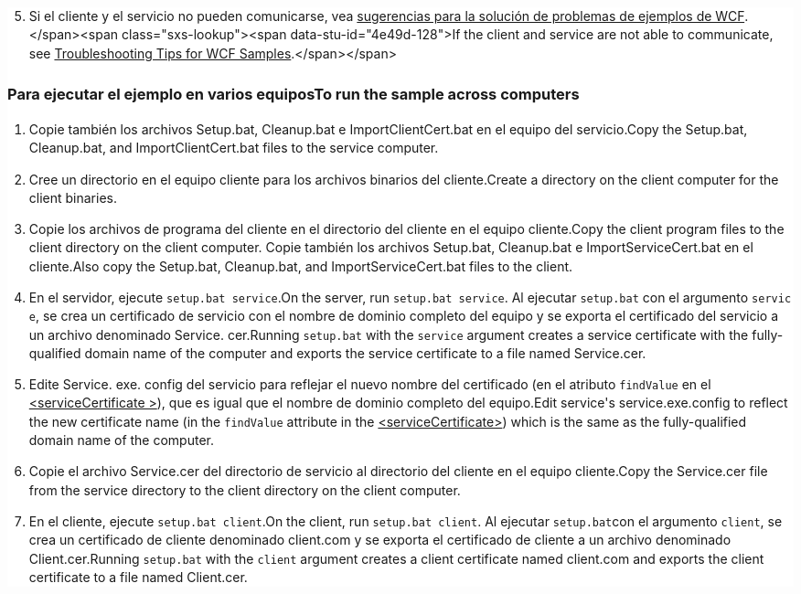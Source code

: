5. <span data-ttu-id="4e49d-128">Si el cliente y el servicio no pueden comunicarse, vea [sugerencias para la solución de problemas de ejemplos de WCF](https://docs.microsoft.com/previous-versions/dotnet/netframework-3.5/ms751511(v=vs.90)).</span><span class="sxs-lookup"><span data-stu-id="4e49d-128">If the client and service are not able to communicate, see [Troubleshooting Tips for WCF Samples](https://docs.microsoft.com/previous-versions/dotnet/netframework-3.5/ms751511(v=vs.90)).</span></span>  
  
### <a name="to-run-the-sample-across-computers"></a><span data-ttu-id="4e49d-129">Para ejecutar el ejemplo en varios equipos</span><span class="sxs-lookup"><span data-stu-id="4e49d-129">To run the sample across computers</span></span>  
  
1. <span data-ttu-id="4e49d-130">Copie también los archivos Setup.bat, Cleanup.bat e ImportClientCert.bat en el equipo del servicio.</span><span class="sxs-lookup"><span data-stu-id="4e49d-130">Copy the Setup.bat, Cleanup.bat, and ImportClientCert.bat files to the service computer.</span></span>  
  
2. <span data-ttu-id="4e49d-131">Cree un directorio en el equipo cliente para los archivos binarios del cliente.</span><span class="sxs-lookup"><span data-stu-id="4e49d-131">Create a directory on the client computer for the client binaries.</span></span>  
  
3. <span data-ttu-id="4e49d-132">Copie los archivos de programa del cliente en el directorio del cliente en el equipo cliente.</span><span class="sxs-lookup"><span data-stu-id="4e49d-132">Copy the client program files to the client directory on the client computer.</span></span> <span data-ttu-id="4e49d-133">Copie también los archivos Setup.bat, Cleanup.bat e ImportServiceCert.bat en el cliente.</span><span class="sxs-lookup"><span data-stu-id="4e49d-133">Also copy the Setup.bat, Cleanup.bat, and ImportServiceCert.bat files to the client.</span></span>  
  
4. <span data-ttu-id="4e49d-134">En el servidor, ejecute `setup.bat service`.</span><span class="sxs-lookup"><span data-stu-id="4e49d-134">On the server, run `setup.bat service`.</span></span> <span data-ttu-id="4e49d-135">Al ejecutar `setup.bat` con el argumento `service`, se crea un certificado de servicio con el nombre de dominio completo del equipo y se exporta el certificado del servicio a un archivo denominado Service. cer.</span><span class="sxs-lookup"><span data-stu-id="4e49d-135">Running `setup.bat` with the `service` argument creates a service certificate with the fully-qualified domain name of the computer and exports the service certificate to a file named Service.cer.</span></span>  
  
5. <span data-ttu-id="4e49d-136">Edite Service. exe. config del servicio para reflejar el nuevo nombre del certificado (en el atributo `findValue` en el [\<serviceCertificate >](../../../../docs/framework/configure-apps/file-schema/wcf/servicecertificate-of-servicecredentials.md)), que es igual que el nombre de dominio completo del equipo.</span><span class="sxs-lookup"><span data-stu-id="4e49d-136">Edit service's service.exe.config to reflect the new certificate name (in the `findValue` attribute in the [\<serviceCertificate>](../../../../docs/framework/configure-apps/file-schema/wcf/servicecertificate-of-servicecredentials.md)) which is the same as the fully-qualified domain name of the computer.</span></span>  
  
6. <span data-ttu-id="4e49d-137">Copie el archivo Service.cer del directorio de servicio al directorio del cliente en el equipo cliente.</span><span class="sxs-lookup"><span data-stu-id="4e49d-137">Copy the Service.cer file from the service directory to the client directory on the client computer.</span></span>  
  
7. <span data-ttu-id="4e49d-138">En el cliente, ejecute `setup.bat client`.</span><span class="sxs-lookup"><span data-stu-id="4e49d-138">On the client, run `setup.bat client`.</span></span> <span data-ttu-id="4e49d-139">Al ejecutar `setup.bat`con el argumento `client`, se crea un certificado de cliente denominado client.com y se exporta el certificado de cliente a un archivo denominado Client.cer.</span><span class="sxs-lookup"><span data-stu-id="4e49d-139">Running `setup.bat` with the `client` argument creates a client certificate named client.com and exports the client certificate to a file named Client.cer.</span></span>  
  